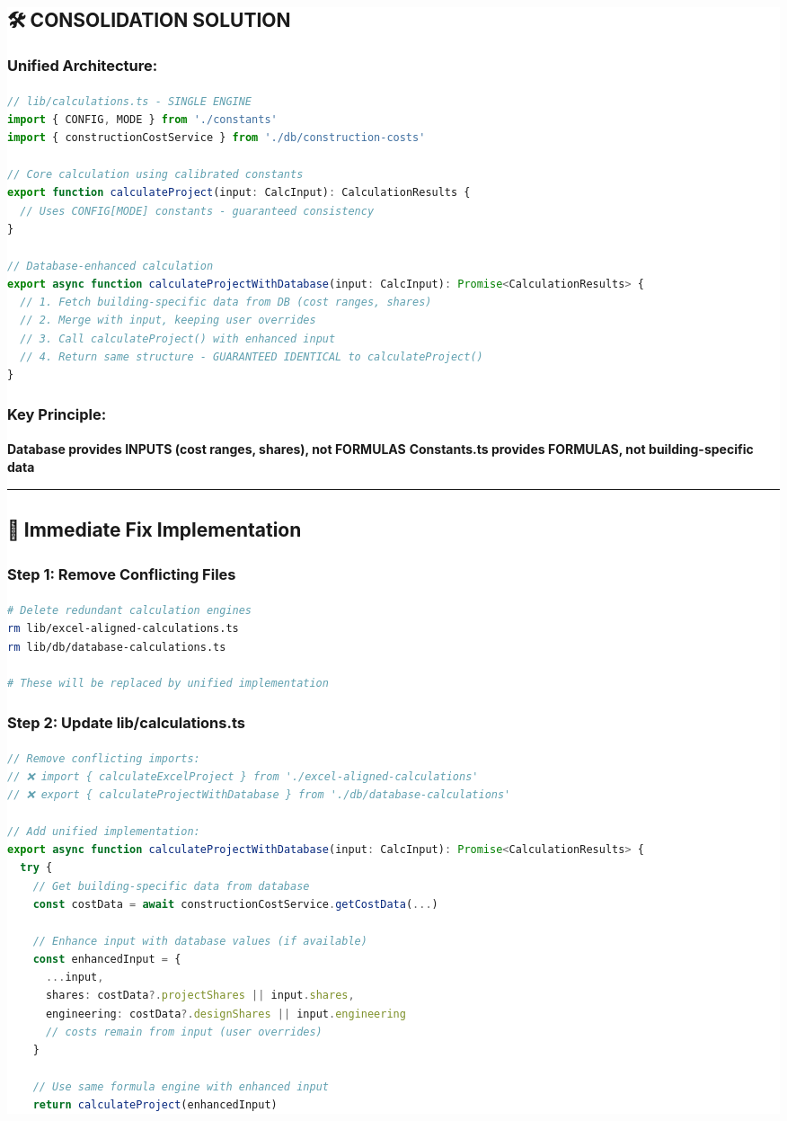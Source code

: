 
## 🛠 **CONSOLIDATION SOLUTION**

### **Unified Architecture:**
```typescript
// lib/calculations.ts - SINGLE ENGINE
import { CONFIG, MODE } from './constants'
import { constructionCostService } from './db/construction-costs'

// Core calculation using calibrated constants
export function calculateProject(input: CalcInput): CalculationResults {
  // Uses CONFIG[MODE] constants - guaranteed consistency
}

// Database-enhanced calculation  
export async function calculateProjectWithDatabase(input: CalcInput): Promise<CalculationResults> {
  // 1. Fetch building-specific data from DB (cost ranges, shares)
  // 2. Merge with input, keeping user overrides
  // 3. Call calculateProject() with enhanced input
  // 4. Return same structure - GUARANTEED IDENTICAL to calculateProject()
}
```

### **Key Principle:**
**Database provides INPUTS (cost ranges, shares), not FORMULAS**
**Constants.ts provides FORMULAS, not building-specific data**

---

## 🔧 **Immediate Fix Implementation**

### **Step 1: Remove Conflicting Files**
```bash
# Delete redundant calculation engines
rm lib/excel-aligned-calculations.ts
rm lib/db/database-calculations.ts

# These will be replaced by unified implementation
```

### **Step 2: Update lib/calculations.ts**
```typescript
// Remove conflicting imports:
// ❌ import { calculateExcelProject } from './excel-aligned-calculations'
// ❌ export { calculateProjectWithDatabase } from './db/database-calculations'

// Add unified implementation:
export async function calculateProjectWithDatabase(input: CalcInput): Promise<CalculationResults> {
  try {
    // Get building-specific data from database
    const costData = await constructionCostService.getCostData(...)
    
    // Enhance input with database values (if available)
    const enhancedInput = {
      ...input,
      shares: costData?.projectShares || input.shares,
      engineering: costData?.designShares || input.engineering
      // costs remain from input (user overrides)
    }
    
    // Use same formula engine with enhanced input
    return calculateProject(enhancedInput)
```